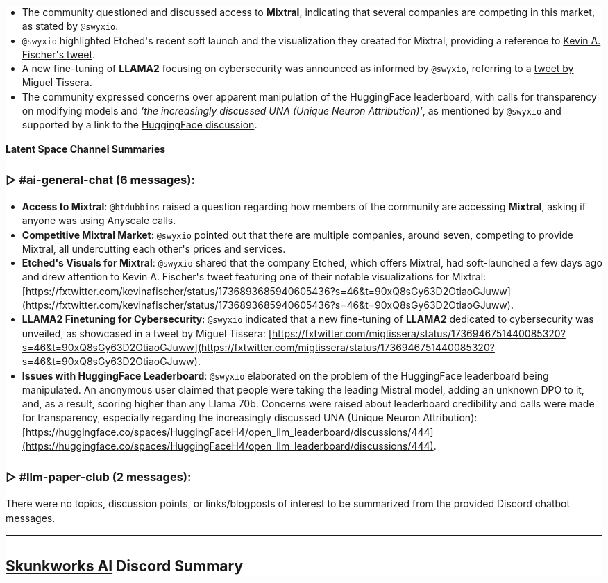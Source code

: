 - The community questioned and discussed access to **Mixtral**, indicating that several companies are competing in this market, as stated by `@swyxio`.
- `@swyxio` highlighted Etched's recent soft launch and the visualization they created for Mixtral, providing a reference to [Kevin A. Fischer's tweet](https://fxtwitter.com/kevinafischer/status/1736893685940605436?s=46&t=90xQ8sGy63D2OtiaoGJuww).
- A new fine-tuning of **LLAMA2** focusing on cybersecurity was announced as informed by `@swyxio`, referring to a [tweet by Miguel Tissera](https://fxtwitter.com/migtissera/status/1736946751440085320?s=46&t=90xQ8sGy63D2OtiaoGJuww).
- The community expressed concerns over apparent manipulation of the HuggingFace leaderboard, with calls for transparency on modifying models and *'the increasingly discussed UNA (Unique Neuron Attribution)'*, as mentioned by `@swyxio` and supported by a link to the [HuggingFace discussion](https://huggingface.co/spaces/HuggingFaceH4/open_llm_leaderboard/discussions/444).

**Latent Space Channel Summaries**

### ▷ #[ai-general-chat](https://discord.com/channels/822583790773862470/1075282825051385876/) (6 messages): 
        
- **Access to Mixtral**: `@btdubbins` raised a question regarding how members of the community are accessing **Mixtral**, asking if anyone was using Anyscale calls.
- **Competitive Mixtral Market**: `@swyxio` pointed out that there are multiple companies, around seven, competing to provide Mixtral, all undercutting each other's prices and services.
- **Etched's Visuals for Mixtral**: `@swyxio` shared that the company Etched, which offers Mixtral, had soft-launched a few days ago and drew attention to Kevin A. Fischer's tweet featuring one of their notable visualizations for Mixtral: [https://fxtwitter.com/kevinafischer/status/1736893685940605436?s=46&t=90xQ8sGy63D2OtiaoGJuww](https://fxtwitter.com/kevinafischer/status/1736893685940605436?s=46&t=90xQ8sGy63D2OtiaoGJuww).
- **LLAMA2 Finetuning for Cybersecurity**: `@swyxio` indicated that a new fine-tuning of **LLAMA2** dedicated to cybersecurity was unveiled, as showcased in a tweet by Miguel Tissera: [https://fxtwitter.com/migtissera/status/1736946751440085320?s=46&t=90xQ8sGy63D2OtiaoGJuww](https://fxtwitter.com/migtissera/status/1736946751440085320?s=46&t=90xQ8sGy63D2OtiaoGJuww).
- **Issues with HuggingFace Leaderboard**: `@swyxio` elaborated on the problem of the HuggingFace leaderboard being manipulated. An anonymous user claimed that people were taking the leading Mistral model, adding an unknown DPO to it, and, as a result, scoring higher than any Llama 70b. Concerns were raised about leaderboard credibility and calls were made for transparency, especially regarding the increasingly discussed UNA (Unique Neuron Attribution): [https://huggingface.co/spaces/HuggingFaceH4/open_llm_leaderboard/discussions/444](https://huggingface.co/spaces/HuggingFaceH4/open_llm_leaderboard/discussions/444).


### ▷ #[llm-paper-club](https://discord.com/channels/822583790773862470/1107320650961518663/) (2 messages): 
        
There were no topics, discussion points, or links/blogposts of interest to be summarized from the provided Discord chatbot messages.


        

---

## [Skunkworks AI](https://discord.com/channels/1131084849432768614) Discord Summary
